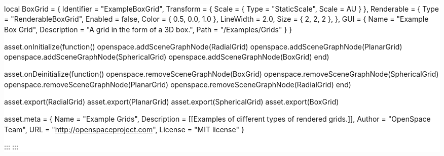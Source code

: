 local BoxGrid = {
  Identifier = "ExampleBoxGrid",
  Transform = {
    Scale = {
      Type = "StaticScale",
      Scale = AU
    }
  },
  Renderable = {
    Type = "RenderableBoxGrid",
    Enabled = false,
    Color = { 0.5, 0.0, 1.0 },
    LineWidth = 2.0,
    Size = { 2, 2, 2 },
  },
  GUI = {
    Name = "Example Box Grid",
    Description = "A grid in the form of a 3D box.",
    Path = "/Examples/Grids"
  }
}


asset.onInitialize(function()
  openspace.addSceneGraphNode(RadialGrid)
  openspace.addSceneGraphNode(PlanarGrid)
  openspace.addSceneGraphNode(SphericalGrid)
  openspace.addSceneGraphNode(BoxGrid)
end)

asset.onDeinitialize(function()
  openspace.removeSceneGraphNode(BoxGrid)
  openspace.removeSceneGraphNode(SphericalGrid)
  openspace.removeSceneGraphNode(PlanarGrid)
  openspace.removeSceneGraphNode(RadialGrid)
end)

asset.export(RadialGrid)
asset.export(PlanarGrid)
asset.export(SphericalGrid)
asset.export(BoxGrid)



asset.meta = {
  Name = "Example Grids",
  Description = [[Examples of different types of rendered grids.]],
  Author = "OpenSpace Team",
  URL = "http://openspaceproject.com",
  License = "MIT license"
}

:::
:::


